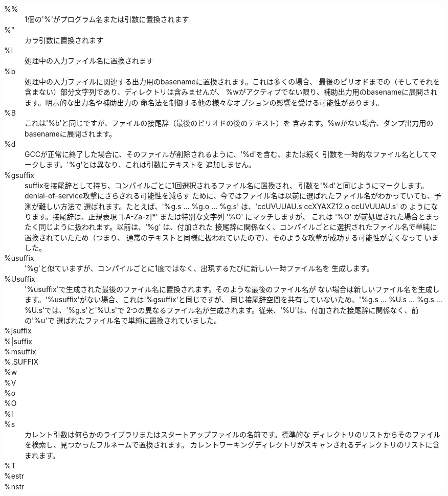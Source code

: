 <dl>
    <dt>%%</dt>
    <dd>1個の'%'がプログラム名または引数に置換されます</dd>
    <dt>%"</dt>
    <dd>カラ引数に置換されます</dd>
    <dt>%i</dt>
    <dd>処理中の入力ファイル名に置換されます</dd>
    <dt>%b</dt>
    <dd>処理中の入力ファイルに関連する出力用のbasenameに置換されます。これは多くの場合、
    最後のピリオドまでの（そしてそれを含まない）部分文字列であり、ディレクトリは含みませんが、
    %wがアクティブでない限り、補助出力用のbasenameに展開されます。明示的な出力名や補助出力の
    命名法を制御する他の様々なオプションの影響を受ける可能性があります。</dd>
    <dt>%B</dt>
    <dd>これは'%b'と同じですが、ファイルの接尾辞（最後のピリオドの後のテキスト）を
    含みます。%wがない場合、ダンプ出力用のbasenameに展開されます。</dd>
    <dt>%d</dt>
    <dd>GCCが正常に終了した場合に、そのファイルが削除されるように、'%d'を含む、または続く
    引数を一時的なファイル名としてマークします。'%g'とは異なり、これは引数にテキストを
    追加しません。</dd>
    <dt>%gsuffix</dt>
    <dd>suffixを接尾辞として持ち、コンパイルごとに1回選択されるファイル名に置換され、
    引数を'%d'と同じようにマークします。denial-of-service攻撃にさらされる可能性を減らす
    ために、今ではファイル名は以前に選ばれたファイル名がわかっていても、予測が難しい方法で
    選ばれます。たとえば、'%g.s ... %g.o ... %g.s' は、'ccUVUUAU.s ccXYAXZ12.o ccUVUUAU.s' の
    ようになります。接尾辞は、正規表現 '[.A-Za-z]*' または特別な文字列 '%O' にマッチしますが、
    これは '%O' が前処理された場合とまったく同じように扱われます。以前は、'%g' は、付加された
    接尾辞に関係なく、コンパイルごとに選択されたファイル名で単純に置換されていたため（つまり、
    通常のテキストと同様に扱われていたので）、そのような攻撃が成功する可能性が高くなって
    いました。</dd>
    <dt>%usuffix</dt>
    <dd>'%g'と似ていますが、コンパイルごとに1度ではなく、出現するたびに新しい一時ファイル名を
    生成します。</dd>
    <dt>%Usuffix</dt>
    <dd>'%usuffix'で生成された最後のファイル名に置換されます。そのような最後のファイル名が
    ない場合は新しいファイル名を生成します。'%usuffix'がない場合、これは'%gsuffix'と同じですが、
    同じ接尾辞空間を共有していないため、'%g.s ... %U.s ... %g.s ... %U.s'では、'%g.s'と'%U.s'で
    2つの異なるファイル名が生成されます。従来、'%U'は、付加された接尾辞に関係なく、前の'%u'で
    選ばれたファイル名で単純に置換されていました。</dd>
    <dt>%jsuffix</dt>
    <dd></dd>
    <dt>%|suffix<br/>%msuffix</dt>
    <dd></dd>
    <dt>%.SUFFIX</dt>
    <dd></dd>
    <dt>%w</dt>
    <dd></dd>
    <dt>%V</dt>
    <dd></dd>
    <dt>%o</dt>
    <dd></dd>
    <dt>%O</dt>
    <dd></dd>
    <dt>%I</dt>
    <dd></dd>
    <dt>%s</dt>
    <dd>カレント引数は何らかのライブラリまたはスタートアップファイルの名前です。標準的な
    ディレクトリのリストからそのファイルを検索し、見つかったフルネームで置換されます。
    カレントワーキングディレクトリがスキャンされるディレクトリのリストに含まれます。</dd>
    <dt>%T</dt>
    <dd></dd>
    <dt>%estr</dt>
    <dd></dd>
    <dt>%nstr</dt>
    <dd></dd>